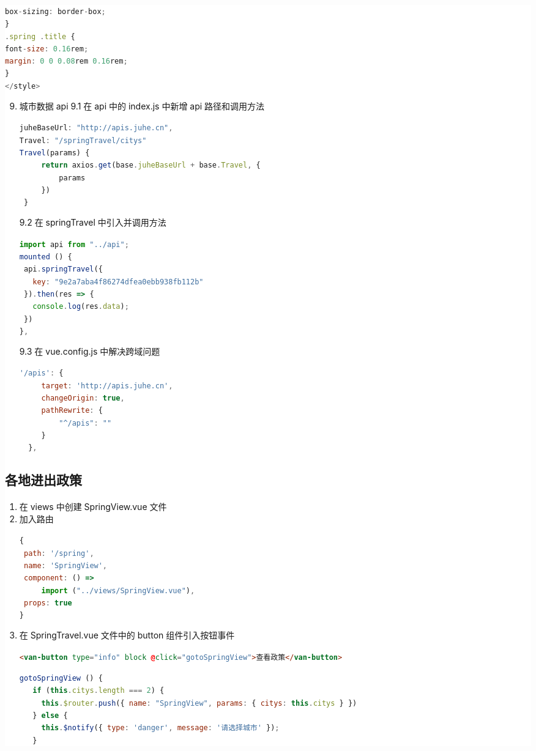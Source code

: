    ```js
   box-sizing: border-box;
   }
   .spring .title {
   font-size: 0.16rem;
   margin: 0 0 0.08rem 0.16rem;
   }
   </style>
   ```
9. 城市数据 api
   9.1 在 api 中的 index.js 中新增 api 路径和调用方法
   ```js
   juheBaseUrl: "http://apis.juhe.cn",
   Travel: "/springTravel/citys"
   Travel(params) {
        return axios.get(base.juheBaseUrl + base.Travel, {
            params
        })
    }
   ```
   9.2 在 springTravel 中引入并调用方法
   ```js
   import api from "../api";
   mounted () {
    api.springTravel({
      key: "9e2a7aba4f86274dfea0ebb938fb112b"
    }).then(res => {
      console.log(res.data);
    })
   },
   ```
   9.3 在 vue.config.js 中解决跨域问题
   ```js
   '/apis': {
        target: 'http://apis.juhe.cn',
        changeOrigin: true,
        pathRewrite: {
            "^/apis": ""
        }
     },
   ```

## 各地进出政策

1. 在 views 中创建 SpringView.vue 文件
2. 加入路由
   ```js
   {
    path: '/spring',
    name: 'SpringView',
    component: () =>
        import ("../views/SpringView.vue"),
    props: true
   }
   ```
3. 在 SpringTravel.vue 文件中的 button 组件引入按钮事件
   ```html
   <van-button type="info" block @click="gotoSpringView">查看政策</van-button>
   ```
   ```js
   gotoSpringView () {
      if (this.citys.length === 2) {
        this.$router.push({ name: "SpringView", params: { citys: this.citys } })
      } else {
        this.$notify({ type: 'danger', message: '请选择城市' });
      }
   ```